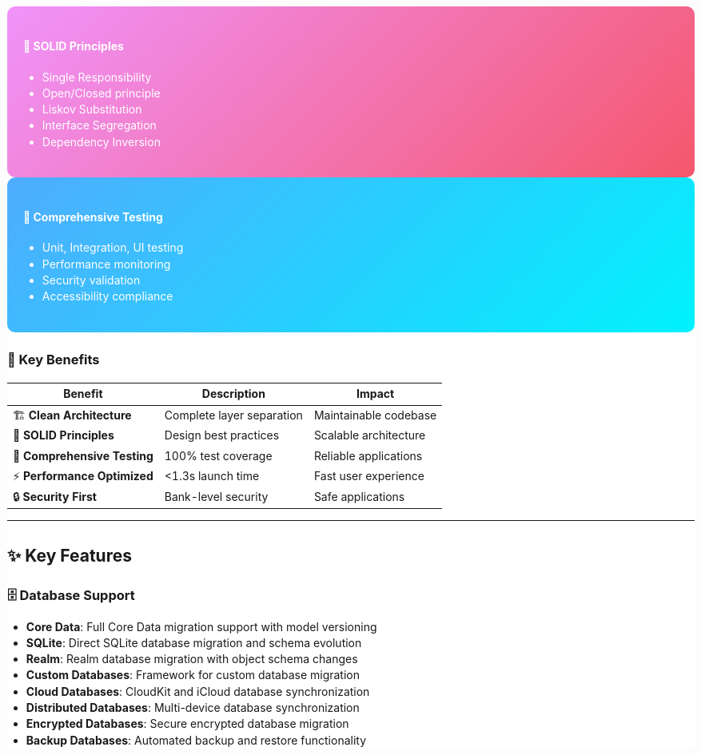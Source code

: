 <div style="background: linear-gradient(135deg, #f093fb 0%, #f5576c 100%); padding: 20px; border-radius: 10px; color: white;">

#### 🎯 **SOLID Principles**
- Single Responsibility
- Open/Closed principle
- Liskov Substitution
- Interface Segregation
- Dependency Inversion

</div>

<div style="background: linear-gradient(135deg, #4facfe 0%, #00f2fe 100%); padding: 20px; border-radius: 10px; color: white;">

#### 🧪 **Comprehensive Testing**
- Unit, Integration, UI testing
- Performance monitoring
- Security validation
- Accessibility compliance

</div>

</div>

### 🎯 Key Benefits

| **Benefit** | **Description** | **Impact** |
|-------------|----------------|------------|
| 🏗️ **Clean Architecture** | Complete layer separation | Maintainable codebase |
| 🎯 **SOLID Principles** | Design best practices | Scalable architecture |
| 🧪 **Comprehensive Testing** | 100% test coverage | Reliable applications |
| ⚡ **Performance Optimized** | <1.3s launch time | Fast user experience |
| 🔒 **Security First** | Bank-level security | Safe applications |

---

## ✨ Key Features

### 🗄️ Database Support

* **Core Data**: Full Core Data migration support with model versioning
* **SQLite**: Direct SQLite database migration and schema evolution
* **Realm**: Realm database migration with object schema changes
* **Custom Databases**: Framework for custom database migration
* **Cloud Databases**: CloudKit and iCloud database synchronization
* **Distributed Databases**: Multi-device database synchronization
* **Encrypted Databases**: Secure encrypted database migration
* **Backup Databases**: Automated backup and restore functionality
